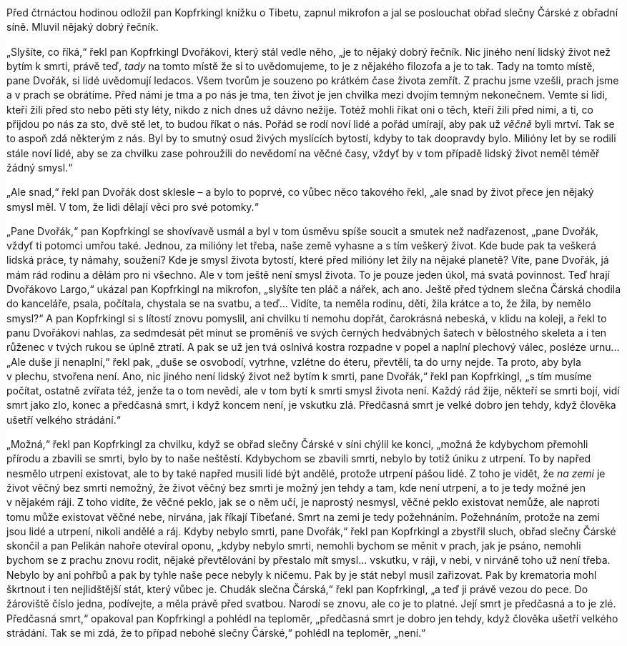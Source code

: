 Před čtrnáctou hodinou odložil pan Kopfrkingl knížku o Tibetu, zapnul mikrofon a jal se poslouchat obřad slečny Čárské z obřadní síně. Mluvil nějaký dobrý řečník.

„Slyšíte, co říká,“ řekl pan Kopfrkingl Dvořákovi, který stál vedle něho, „je to nějaký dobrý řečník. Nic jiného není lidský život než bytím k smrti, právě teď, _tady_ na tomto místě že si to uvědomujeme, to je z nějakého filozofa a je to tak. Tady na tomto místě, pane Dvořák, si lidé uvědomují ledacos. Všem tvorům je souzeno po krátkém čase života zemřít. Z prachu jsme vzešli, prach jsme a v prach se obrátíme. Před námi je tma a po nás je tma, ten život je jen chvilka mezi dvojím temným nekonečnem. Vemte si lidi, kteří žili před sto nebo pěti sty léty, nikdo z nich dnes už dávno nežije. Totéž mohli říkat oni o těch, kteří žili před nimi, a ti, co přijdou po nás za sto, dvě stě let, to budou říkat o nás. Pořád se rodí noví lidé a pořád umírají, aby pak už _věčně_ byli mrtví. Tak se to aspoň zdá některým z nás. Byl by to smutný osud živých myslících bytostí, kdyby to tak doopravdy bylo. Milióny let by se rodili stále noví lidé, aby se za chvilku zase pohroužili do nevědomí na věčné časy, vždyť by v tom případě lidský život neměl téměř žádný smysl.“

„Ale snad,“ řekl pan Dvořák dost sklesle – a bylo to poprvé, co vůbec něco takového řekl, „ale snad by život přece jen nějaký smysl měl. V tom, že lidi dělají věci pro své potomky.“

„Pane Dvořák,“ pan Kopfrkingl se shovívavě usmál a byl v tom úsměvu spíše soucit a smutek než nadřazenost, „pane Dvořák, vždyť ti potomci umřou také. Jednou, za milióny let třeba, naše země vyhasne a s tím veškerý život. Kde bude pak ta veškerá lidská práce, ty námahy, soužení? Kde je smysl života bytostí, které před milióny let žily na nějaké planetě? Víte, pane Dvořák, já mám rád rodinu a dělám pro ni všechno. Ale v tom ještě není smysl života. To je pouze jeden úkol, má svatá povinnost. Teď hrají Dvořákovo Largo,“ ukázal pan Kopfrkingl na mikrofon, „slyšíte ten pláč a nářek, ach ano. Ještě před týdnem slečna Čárská chodila do kanceláře, psala, počítala, chystala se na svatbu, a teď… Vidíte, ta neměla rodinu, děti, žila krátce a to, že žila, by nemělo smysl?“ A pan Kopfrkingl si s lítostí znovu pomyslil, ani chvilku ti nemohu dopřát, čarokrásná nebeská, v klidu na koleji, a řekl to panu Dvořákovi nahlas, za sedmdesát pět minut se proměníš ve svých černých hedvábných šatech v bělostného skeleta a i ten růženec v tvých rukou se úplně ztratí. A pak se už jen tvá oslnivá kostra rozpadne v popel a naplní plechový válec, posléze urnu… „Ale duše ji nenaplní,“ řekl pak, „duše se osvobodí, vytrhne, vzlétne do éteru, převtělí, ta do urny nejde. Ta proto, aby byla v plechu, stvořena není. Ano, nic jiného není lidský život než bytím k smrti, pane Dvořák,“ řekl pan Kopfrkingl, „s tím musíme počítat, ostatně zvířata též, jenže ta o tom nevědí, ale v tom bytí k smrti smysl života není. Každý rád žije, někteří se smrti bojí, vidí smrt jako zlo, konec a předčasná smrt, i když koncem není, je vskutku zlá. Předčasná smrt je velké dobro jen tehdy, když člověka ušetří velkého strádání.“

„Možná,“ řekl pan Kopfrkingl za chvilku, když se obřad slečny Čárské v síni chýlil ke konci, „možná že kdybychom přemohli přírodu a zbavili se smrti, bylo by to naše neštěstí. Kdybychom se zbavili smrti, nebylo by totiž úniku z utrpení. To by napřed nesmělo utrpení existovat, ale to by také napřed musili lidé být andělé, protože utrpení pášou lidé. Z toho je vidět, že _na zemi_ je život věčný bez smrti nemožný, že život věčný bez smrti je možný jen tehdy a tam, kde není utrpení, a to je tedy možné jen v nějakém ráji. Z toho vidíte, že věčné peklo, jak se o něm učí, je naprostý nesmysl, věčné peklo existovat nemůže, ale naproti tomu může existovat věčné nebe, nirvána, jak říkají Tibeťané. Smrt na zemi je tedy požehnáním. Požehnáním, protože na zemi jsou lidé a utrpení, nikoli andělé a ráj. Kdyby nebylo smrti, pane Dvořák,“ řekl pan Kopfrkingl a zbystřil sluch, obřad slečny Čárské skončil a pan Pelikán nahoře otevíral oponu, „kdyby nebylo smrti, nemohli bychom se měnit v prach, jak je psáno, nemohli bychom se z prachu znovu rodit, nějaké převtělování by přestalo mít smysl… vskutku, v ráji, v nebi, v nirváně toho už není třeba. Nebylo by ani pohřbů a pak by tyhle naše pece nebyly k ničemu. Pak by je stát nebyl musil zařizovat. Pak by krematoria mohl škrtnout i ten nejlidštější stát, který vůbec je. Chudák slečna Čárská,“ řekl pan Kopfrkingl, „a teď ji právě vezou do pece. Do žároviště číslo jedna, podívejte, a měla právě před svatbou. Narodí se znovu, ale co je to platné. Její smrt je předčasná a to je zlé. Předčasná smrt,“ opakoval pan Kopfrkingl a pohlédl na teploměr, „předčasná smrt je dobro jen tehdy, když člověka ušetří velkého strádání. Tak se mi zdá, že to případ nebohé slečny Čárské,“ pohlédl na teploměr, „není.“
